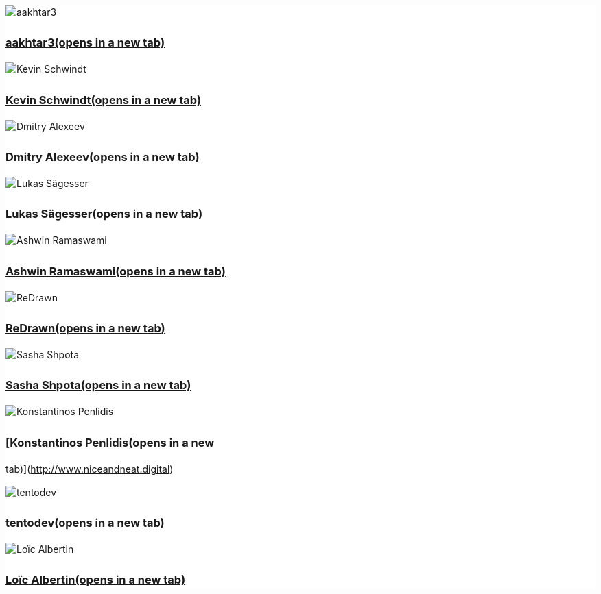 ![aakhtar3](https://avatars.githubusercontent.com/u/16447834?v=4)

### [aakhtar3(opens in a new tab)](https://ayyazakhtar.com)

![Kevin Schwindt](https://avatars.githubusercontent.com/u/1700789?v=4)

### [Kevin Schwindt(opens in a new tab)](https://github.com/schwindtkevin)

![Dmitry Alexeev](https://avatars.githubusercontent.com/u/61043916?v=4)

### [Dmitry Alexeev(opens in a new tab)](https://cyberacademy.dev)

![Lukas Sägesser](https://avatars3.githubusercontent.com/u/1307146?v=4)

### [Lukas Sägesser(opens in a new tab)](http://www.scydev.ch)

![Ashwin Ramaswami](https://avatars.githubusercontent.com/u/1689183?v=4)

### [Ashwin Ramaswami(opens in a new tab)](https://ashwin.run/)

![ReDrawn](https://avatars.githubusercontent.com/u/54480926?v=4)

### [ReDrawn(opens in a new tab)](https://github.com/Re-Drawn)

![Sasha Shpota](https://avatars.githubusercontent.com/u/5640984?v=4)

### [Sasha Shpota(opens in a new tab)](http://shpota.com)

![Konstantinos Penlidis](https://avatars.githubusercontent.com/u/8178384?v=4)

### [Konstantinos Penlidis(opens in a new
tab)](http://www.niceandneat.digital)

![tentodev](https://avatars2.githubusercontent.com/u/75068379?v=4)

### [tentodev(opens in a new tab)](https://github.com/tentodev)

![Loïc Albertin](https://avatars.githubusercontent.com/u/872896?v=4)

### [Loïc Albertin(opens in a new tab)](https://github.com/loicalbertin)
